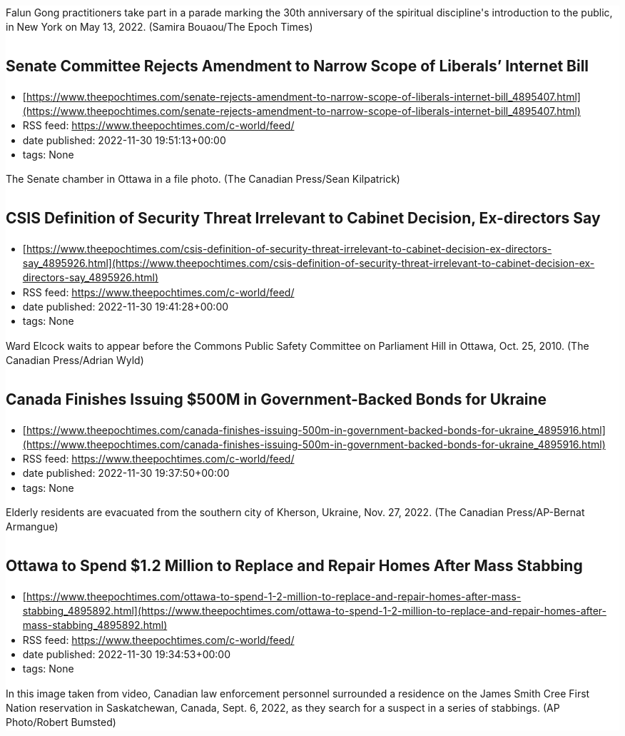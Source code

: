 Falun Gong practitioners take part in a parade marking the 30th anniversary of the spiritual discipline's introduction to the public, in New York on May 13, 2022. (Samira Bouaou/The Epoch Times)

## Senate Committee Rejects Amendment to Narrow Scope of Liberals’ Internet Bill
 - [https://www.theepochtimes.com/senate-rejects-amendment-to-narrow-scope-of-liberals-internet-bill_4895407.html](https://www.theepochtimes.com/senate-rejects-amendment-to-narrow-scope-of-liberals-internet-bill_4895407.html)
 - RSS feed: https://www.theepochtimes.com/c-world/feed/
 - date published: 2022-11-30 19:51:13+00:00
 - tags: None

The Senate chamber in Ottawa in a file photo. (The Canadian Press/Sean Kilpatrick)

## CSIS Definition of Security Threat Irrelevant to Cabinet Decision, Ex-directors Say
 - [https://www.theepochtimes.com/csis-definition-of-security-threat-irrelevant-to-cabinet-decision-ex-directors-say_4895926.html](https://www.theepochtimes.com/csis-definition-of-security-threat-irrelevant-to-cabinet-decision-ex-directors-say_4895926.html)
 - RSS feed: https://www.theepochtimes.com/c-world/feed/
 - date published: 2022-11-30 19:41:28+00:00
 - tags: None

Ward Elcock waits to appear before the Commons Public Safety Committee on Parliament Hill in Ottawa, Oct. 25, 2010. (The Canadian Press/Adrian Wyld)

## Canada Finishes Issuing $500M in Government-Backed Bonds for Ukraine
 - [https://www.theepochtimes.com/canada-finishes-issuing-500m-in-government-backed-bonds-for-ukraine_4895916.html](https://www.theepochtimes.com/canada-finishes-issuing-500m-in-government-backed-bonds-for-ukraine_4895916.html)
 - RSS feed: https://www.theepochtimes.com/c-world/feed/
 - date published: 2022-11-30 19:37:50+00:00
 - tags: None

Elderly residents are evacuated from the southern city of Kherson, Ukraine, Nov. 27, 2022. (The Canadian Press/AP-Bernat Armangue)

## Ottawa to Spend $1.2 Million to Replace and Repair Homes After Mass Stabbing
 - [https://www.theepochtimes.com/ottawa-to-spend-1-2-million-to-replace-and-repair-homes-after-mass-stabbing_4895892.html](https://www.theepochtimes.com/ottawa-to-spend-1-2-million-to-replace-and-repair-homes-after-mass-stabbing_4895892.html)
 - RSS feed: https://www.theepochtimes.com/c-world/feed/
 - date published: 2022-11-30 19:34:53+00:00
 - tags: None

In this image taken from video, Canadian law enforcement personnel surrounded a residence on the James Smith Cree First Nation reservation in Saskatchewan, Canada, Sept. 6, 2022, as they search for a suspect in a series of stabbings. (AP Photo/Robert Bumsted)
